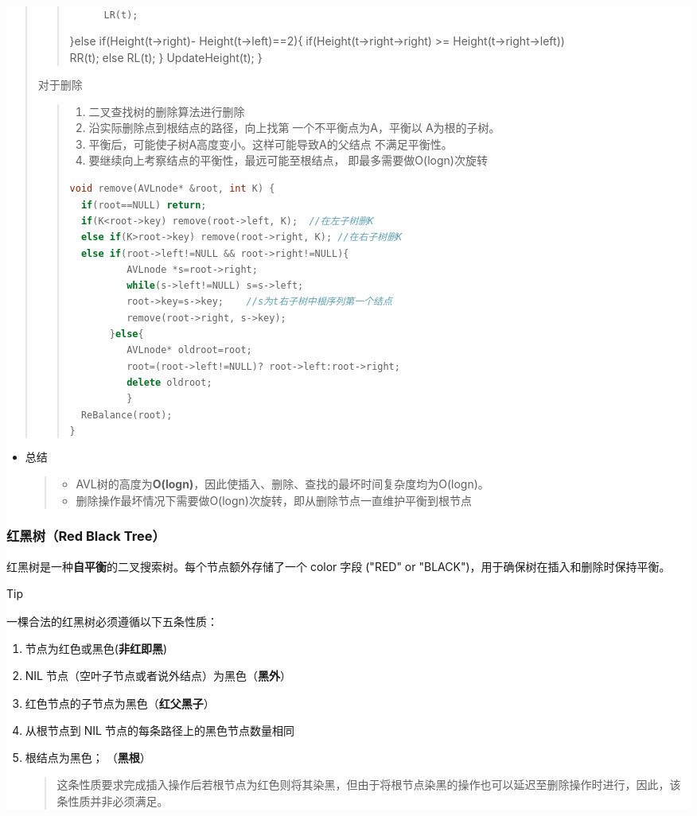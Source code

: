 >   >  			LR(t);
>   >  	}else if(Height(t->right)- Height(t->left)==2){
>   >  		if(Height(t->right->right) >= Height(t->right->left))  
>   > 			RR(t);
>   >  		else
>   > 			 RL(t);
>   >  	}
>   >  	UpdateHeight(t);
>   >  }
>   > ```
>
>   对于删除
>
>   > 1. 二叉查找树的删除算法进行删除
>   > 2. 沿实际删除点到根结点的路径，向上找第 一个不平衡点为A，平衡以 A为根的子树。
>   > 3. 平衡后，可能使子树A高度变小。这样可能导致A的父结点 不满足平衡性。
>   > 4. 要继续向上考察结点的平衡性，最远可能至根结点， 即最多需要做O(logn)次旋转
>   >
>   > ```cpp
>   > void remove(AVLnode* &root, int K) {
>   >  	if(root==NULL) return;
>   >  	if(K<root->key) remove(root->left, K);  //在左子树删K
>   >  	else if(K>root->key) remove(root->right, K); //在右子树删K
>   >  	else if(root->left!=NULL && root->right!=NULL){
>   > 			AVLnode *s=root->right;
>   >  			while(s->left!=NULL) s=s->left;
>   > 			root->key=s->key;    //s为t右子树中根序列第一个结点
>   > 			remove(root->right, s->key);
>   > 		 }else{ 
>   > 			AVLnode* oldroot=root;
>   >  			root=(root->left!=NULL)? root->left:root->right;
>   >  			delete oldroot;
>   >  			}
>   >  	ReBalance(root);
>   > }
>   > ```

- 总结

  > - AVL树的高度为**O(logn)**，因此使插入、删除、查找的最坏时间复杂度均为O(logn)。
  > - 删除操作最坏情况下需要做O(logn)次旋转，即从删除节点一直维护平衡到根节点

### 红黑树（Red Black Tree）

红黑树是一种**自平衡**的二叉搜索树。每个节点额外存储了一个 color 字段 ("RED" or "BLACK")，用于确保树在插入和删除时保持平衡。

> [!tip]
>
> 一棵合法的红黑树必须遵循以下五条性质：
>
> 1. 节点为红色或黑色(**非红即黑**)
>
> 2. NIL 节点（空叶子节点或者说外结点）为黑色（**黑外**）
>
> 3. 红色节点的子节点为黑色（**红父黑子**）
>
> 4. 从根节点到 NIL 节点的每条路径上的黑色节点数量相同
>
> 5. 根结点为黑色； （**黑根**）
>
>    > 这条性质要求完成插入操作后若根节点为红色则将其染黑，但由于将根节点染黑的操作也可以延迟至删除操作时进行，因此，该条性质并非必须满足。
